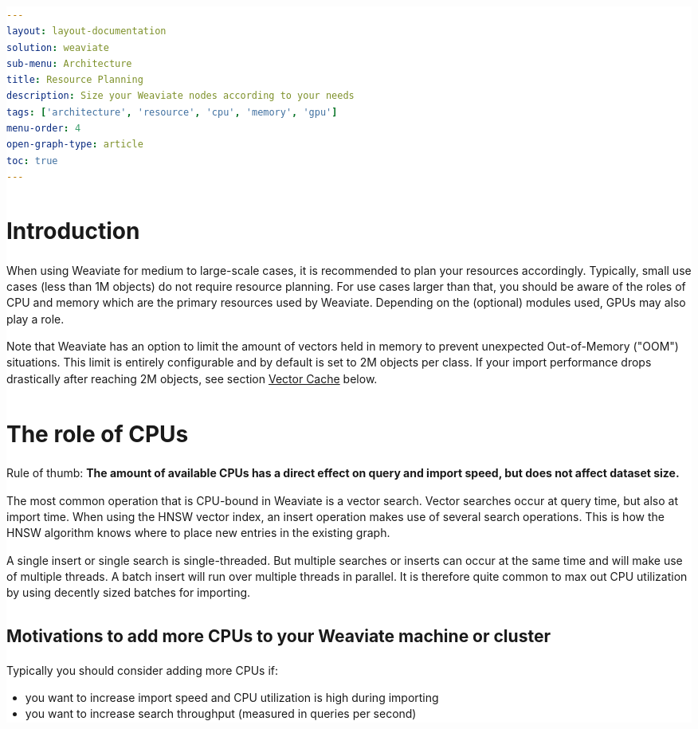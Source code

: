 ```yaml
---
layout: layout-documentation
solution: weaviate
sub-menu: Architecture
title: Resource Planning
description: Size your Weaviate nodes according to your needs
tags: ['architecture', 'resource', 'cpu', 'memory', 'gpu']
menu-order: 4
open-graph-type: article
toc: true
---
```


# Introduction

When using Weaviate for medium to large-scale cases, it is recommended to plan your
resources accordingly. Typically, small use cases (less than 1M objects) do not
require resource planning. For use cases larger than that, you
should be aware of the roles of CPU and memory which are the primary resources
used by Weaviate. Depending on the (optional) modules used, GPUs may also play
a role.

Note that Weaviate has an option to limit the amount of vectors held in memory
to prevent unexpected Out-of-Memory ("OOM") situations. This limit is entirely
configurable and by default is set to 2M objects per class. If your import
performance drops drastically after reaching 2M objects, see section [Vector
Cache](#vector-cache) below.

# The role of CPUs 

Rule of thumb: **The amount of available CPUs has a direct effect on query and
import speed, but does not affect dataset size.**

The most common operation that is CPU-bound in Weaviate is a vector search.
Vector searches occur at query time, but also at import time. When using the
HNSW vector index, an insert operation makes use of several search operations.
This is how the HNSW algorithm knows where to place new entries in the existing
graph. 

A single insert or single search is single-threaded. But multiple searches or
inserts can occur at the same time and will make use of multiple threads. A
batch insert will run over multiple threads in parallel. It is therefore quite
common to max out CPU utilization by using decently sized batches for
importing. 

## Motivations to add more CPUs to your Weaviate machine or cluster

Typically you should consider adding more CPUs if:
- you want to increase import speed and CPU utilization is high during importing
- you want to increase search throughput (measured in queries per second) 
